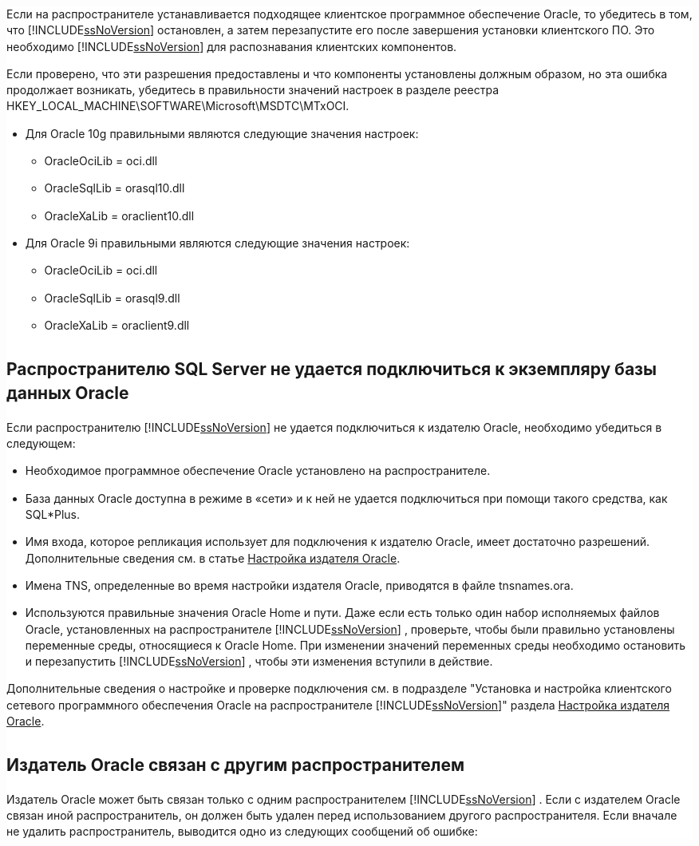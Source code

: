  Если на распространителе устанавливается подходящее клиентское программное обеспечение Oracle, то убедитесь в том, что [!INCLUDE[ssNoVersion](../../../includes/ssnoversion-md.md)] остановлен, а затем перезапустите его после завершения установки клиентского ПО. Это необходимо [!INCLUDE[ssNoVersion](../../../includes/ssnoversion-md.md)] для распознавания клиентских компонентов.  
  
 Если проверено, что эти разрешения предоставлены и что компоненты установлены должным образом, но эта ошибка продолжает возникать, убедитесь в правильности значений настроек в разделе реестра HKEY_LOCAL_MACHINE\SOFTWARE\Microsoft\MSDTC\MTxOCI.  
  
-   Для Oracle 10g правильными являются следующие значения настроек:  
  
    -   OracleOciLib = oci.dll  
  
    -   OracleSqlLib = orasql10.dll  
  
    -   OracleXaLib = oraclient10.dll  
  
-   Для Oracle 9i правильными являются следующие значения настроек:  
  
    -   OracleOciLib = oci.dll  
  
    -   OracleSqlLib = orasql9.dll  
  
    -   OracleXaLib = oraclient9.dll  
  
## <a name="the-sql-server-distributor-cannot-connect-to-the-oracle-database-instance"></a>Распространителю SQL Server не удается подключиться к экземпляру базы данных Oracle  
 Если распространителю [!INCLUDE[ssNoVersion](../../../includes/ssnoversion-md.md)] не удается подключиться к издателю Oracle, необходимо убедиться в следующем:  
  
-   Необходимое программное обеспечение Oracle установлено на распространителе.  
  
-   База данных Oracle доступна в режиме в «сети» и к ней не удается подключиться при помощи такого средства, как SQL*Plus.  
  
-   Имя входа, которое репликация использует для подключения к издателю Oracle, имеет достаточно разрешений. Дополнительные сведения см. в статье [Настройка издателя Oracle](../../../relational-databases/replication/non-sql/configure-an-oracle-publisher.md).  
  
-   Имена TNS, определенные во время настройки издателя Oracle, приводятся в файле tnsnames.ora.  
  
-   Используются правильные значения Oracle Home и пути. Даже если есть только один набор исполняемых файлов Oracle, установленных на распространителе [!INCLUDE[ssNoVersion](../../../includes/ssnoversion-md.md)] , проверьте, чтобы были правильно установлены переменные среды, относящиеся к Oracle Home. При изменении значений переменных среды необходимо остановить и перезапустить [!INCLUDE[ssNoVersion](../../../includes/ssnoversion-md.md)] , чтобы эти изменения вступили в действие.  
  
 Дополнительные сведения о настройке и проверке подключения см. в подразделе "Установка и настройка клиентского сетевого программного обеспечения Oracle на распространителе [!INCLUDE[ssNoVersion](../../../includes/ssnoversion-md.md)]" раздела [Настройка издателя Oracle](../../../relational-databases/replication/non-sql/configure-an-oracle-publisher.md).  
  
## <a name="the-oracle-publisher-is-associated-with-another-distributor"></a>Издатель Oracle связан с другим распространителем  
 Издатель Oracle может быть связан только с одним распространителем [!INCLUDE[ssNoVersion](../../../includes/ssnoversion-md.md)] . Если с издателем Oracle связан иной распространитель, он должен быть удален перед использованием другого распространителя. Если вначале не удалить распространитель, выводится одно из следующих сообщений об ошибке:  
  